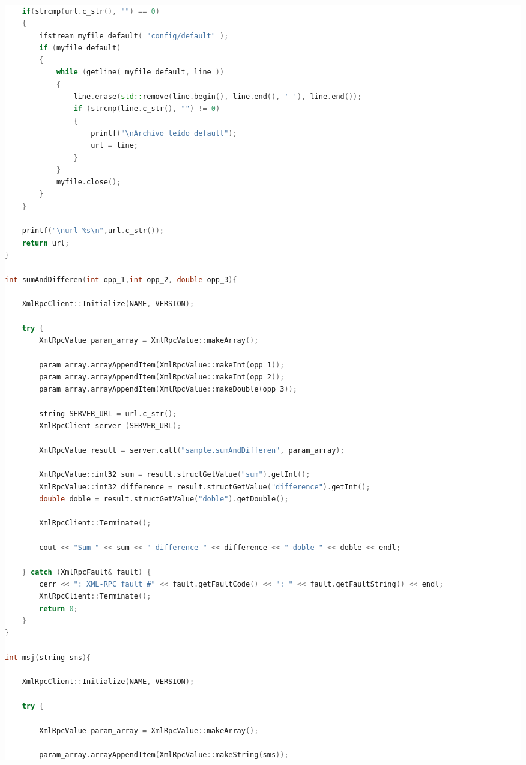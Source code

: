 ```c++
	if(strcmp(url.c_str(), "") == 0)
	{
		ifstream myfile_default( "config/default" );
		if (myfile_default)
		{
			while (getline( myfile_default, line ))
			{
				line.erase(std::remove(line.begin(), line.end(), ' '), line.end());
				if (strcmp(line.c_str(), "") != 0)
				{
                    printf("\nArchivo leído default");
					url = line;
				}
			}
			myfile.close();
		}
	}

    printf("\nurl %s\n",url.c_str());
	return url;
}

int sumAndDifferen(int opp_1,int opp_2, double opp_3){

	XmlRpcClient::Initialize(NAME, VERSION);

    try {
        XmlRpcValue param_array = XmlRpcValue::makeArray();
        
        param_array.arrayAppendItem(XmlRpcValue::makeInt(opp_1));
        param_array.arrayAppendItem(XmlRpcValue::makeInt(opp_2));
        param_array.arrayAppendItem(XmlRpcValue::makeDouble(opp_3));
        
        string SERVER_URL = url.c_str();
		XmlRpcClient server (SERVER_URL);
        
        XmlRpcValue result = server.call("sample.sumAndDifferen", param_array);
        
        XmlRpcValue::int32 sum = result.structGetValue("sum").getInt();
        XmlRpcValue::int32 difference = result.structGetValue("difference").getInt();
        double doble = result.structGetValue("doble").getDouble();
        
        XmlRpcClient::Terminate();
        
        cout << "Sum " << sum << " difference " << difference << " doble " << doble << endl;
        
    } catch (XmlRpcFault& fault) {
		cerr << ": XML-RPC fault #" << fault.getFaultCode() << ": " << fault.getFaultString() << endl;
        XmlRpcClient::Terminate();
        return 0;
	}
}
  
int msj(string sms){

	XmlRpcClient::Initialize(NAME, VERSION);

    try {

        XmlRpcValue param_array = XmlRpcValue::makeArray();
        
        param_array.arrayAppendItem(XmlRpcValue::makeString(sms));
```